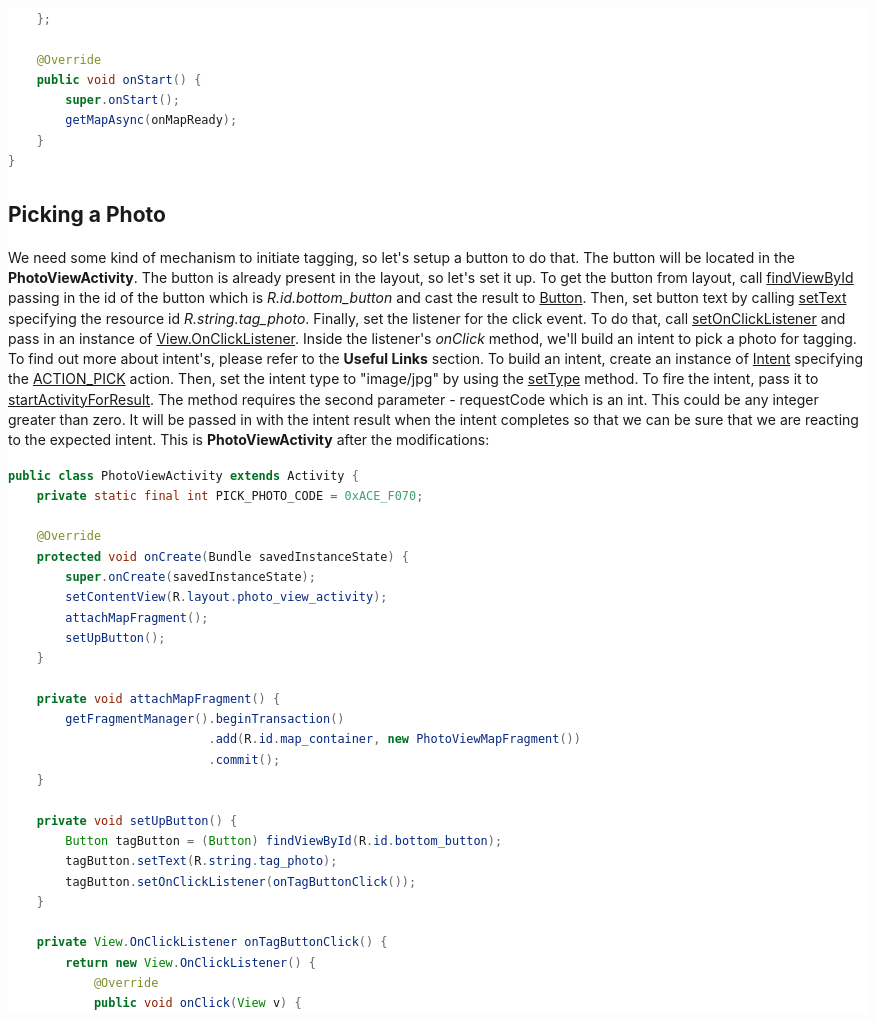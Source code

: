 ```java
    };

    @Override
    public void onStart() {
        super.onStart();
        getMapAsync(onMapReady);
    }
}
```

## Picking a Photo
We need some kind of mechanism to initiate tagging, so let's setup a button to do that. The button will be located in the
**PhotoViewActivity**. The button is already present in the layout, so let's set it up. To get the button from layout, call [findViewById](http://developer.android.com/reference/android/app/http://developer.android.com/reference/android/view/View.OnClickListener.htmlActivity.html#findViewById%28int%29) passing in the id of the button which is *R.id.bottom_button* and cast the result to [Button](http://developer.android.com/reference/android/widget/Button.html). Then, set button text by calling [setText](http://developer.android.com/reference/android/widget/TextView.html#setText%28int%29) specifying the resource id *R.string.tag_photo*. Finally, set the listener for the click event. To do that, call [setOnClickListener](http://developer.android.com/reference/android/view/View.html#setOnClickListener%28android.view.View.OnClickListener%29) and pass in an instance of [View.OnClickListener](http://developer.android.com/reference/android/view/View.OnClickListener.html). Inside the listener's *onClick* method, we'll build an intent to pick a photo for tagging. To find out more about intent's, please refer to the **Useful Links** section. To build an intent, create an instance of [Intent](http://developer.android.com/reference/android/content/Intent.html) specifying the [ACTION_PICK](http://developer.android.com/reference/android/content/Intent.html#ACTION_PICK) action. Then, set the intent type to "image/jpg" by using the [setType](http://developer.android.com/reference/android/content/Intent.html#setType%28java.lang.String%29) method. To fire the intent, pass it to [startActivityForResult](http://developer.android.com/reference/android/app/Activity.html#startActivityForResult%28android.content.Intent,%20int%29). The method requires the second parameter - requestCode which is an int. This could be any integer greater than zero. It will be passed in with the intent result when the intent completes so that we can be sure that we are reacting to the expected intent. This is **PhotoViewActivity** after the modifications:
```java
public class PhotoViewActivity extends Activity {
    private static final int PICK_PHOTO_CODE = 0xACE_F070;

    @Override
    protected void onCreate(Bundle savedInstanceState) {
        super.onCreate(savedInstanceState);
        setContentView(R.layout.photo_view_activity);
        attachMapFragment();
        setUpButton();
    }

    private void attachMapFragment() {
        getFragmentManager().beginTransaction()
                            .add(R.id.map_container, new PhotoViewMapFragment())
                            .commit();
    }

    private void setUpButton() {
        Button tagButton = (Button) findViewById(R.id.bottom_button);
        tagButton.setText(R.string.tag_photo);
        tagButton.setOnClickListener(onTagButtonClick());
    }

    private View.OnClickListener onTagButtonClick() {
        return new View.OnClickListener() {
            @Override
            public void onClick(View v) {
```